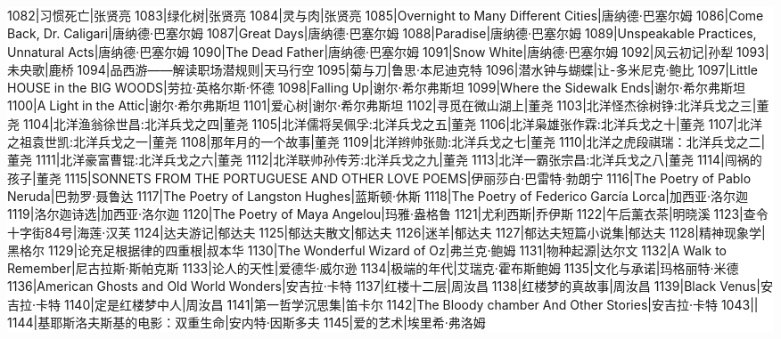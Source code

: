 1082|习惯死亡|张贤亮
1083|绿化树|张贤亮
1084|灵与肉|张贤亮
1085|Overnight to Many Different Cities|唐纳德·巴塞尔姆
1086|Come Back, Dr. Caligari|唐纳德·巴塞尔姆
1087|Great Days|唐纳德·巴塞尔姆
1088|Paradise|唐纳德·巴塞尔姆
1089|Unspeakable Practices, Unnatural Acts|唐纳德·巴塞尔姆
1090|The Dead Father|唐纳德·巴塞尔姆
1091|Snow White|唐纳德·巴塞尔姆
1092|风云初记|孙犁
1093|未央歌|鹿桥
1094|品西游——解读职场潜规则|天马行空
1095|菊与刀|鲁思·本尼迪克特
1096|潜水钟与蝴蝶|让-多米尼克·鲍比
1097|Little HOUSE in the BIG WOODS|劳拉·英格尔斯·怀德
1098|Falling Up|谢尔·希尔弗斯坦
1099|Where the Sidewalk Ends|谢尔·希尔弗斯坦
1100|A Light in the Attic|谢尔·希尔弗斯坦
1101|爱心树|谢尔·希尔弗斯坦
1102|寻觅在微山湖上|董尧
1103|北洋怪杰徐树铮:北洋兵戈之三|董尧
1104|北洋渔翁徐世昌:北洋兵戈之四|董尧
1105|北洋儒将吴佩孚:北洋兵戈之五|董尧
1106|北洋枭雄张作霖:北洋兵戈之十|董尧
1107|北洋之祖袁世凯:北洋兵戈之一|董尧
1108|那年月的一个故事|董尧
1109|北洋辫帅张勋:北洋兵戈之七|董尧
1110|北洋之虎段祺瑞：北洋兵戈之二|董尧
1111|北洋豪富曹锟:北洋兵戈之六|董尧
1112|北洋联帅孙传芳:北洋兵戈之九|董尧
1113|北洋一霸张宗昌:北洋兵戈之八|董尧
1114|闯祸的孩子|董尧
1115|SONNETS FROM THE PORTUGUESE AND OTHER LOVE POEMS|伊丽莎白·巴雷特·勃朗宁
1116|The Poetry of Pablo Neruda|巴勃罗·聂鲁达
1117|The Poetry of Langston Hughes|蓝斯顿·休斯
1118|The Poetry of Federico García Lorca|加西亚·洛尔迦
1119|洛尔迦诗选|加西亚·洛尔迦
1120|The Poetry of Maya Angelou|玛雅·盎格鲁
1121|尤利西斯|乔伊斯
1122|午后薰衣茶|明晓溪
1123|查令十字街84号|海莲·汉芙
1124|达夫游记|郁达夫
1125|郁达夫散文|郁达夫
1126|迷羊|郁达夫
1127|郁达夫短篇小说集|郁达夫
1128|精神现象学|黑格尔
1129|论充足根据律的四重根|叔本华
1130|The Wonderful Wizard of Oz|弗兰克·鲍姆
1131|物种起源|达尔文
1132|A Walk to Remember|尼古拉斯·斯帕克斯
1133|论人的天性|爱德华·威尔逊
1134|极端的年代|艾瑞克·霍布斯鲍姆
1135|文化与承诺|玛格丽特·米德
1136|American Ghosts and Old World Wonders|安吉拉·卡特
1137|红楼十二层|周汝昌
1138|红楼梦的真故事|周汝昌
1139|Black Venus|安吉拉·卡特
1140|定是红楼梦中人|周汝昌
1141|第一哲学沉思集|笛卡尔
1142|The Bloody chamber And Other Stories|安吉拉·卡特
1043||
1144|基耶斯洛夫斯基的电影：双重生命|安内特·因斯多夫
1145|爱的艺术|埃里希·弗洛姆